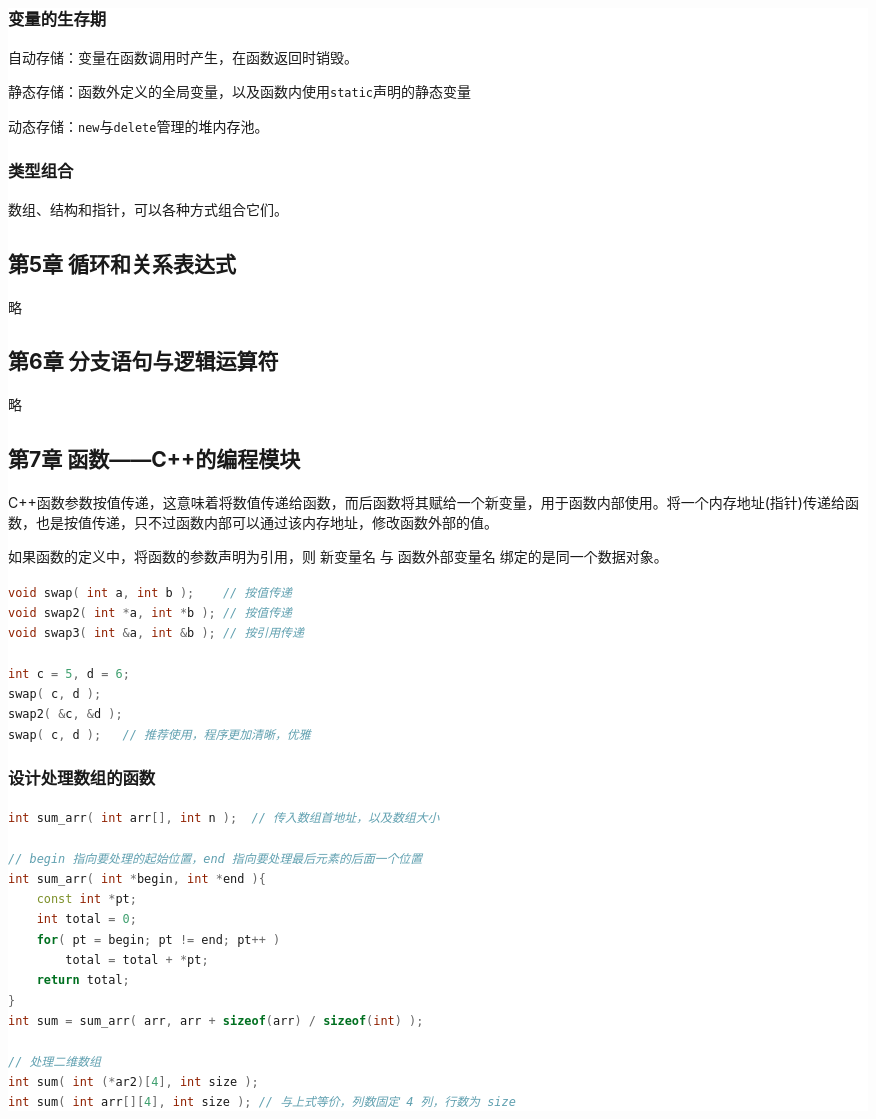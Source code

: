 ### 变量的生存期

自动存储：变量在函数调用时产生，在函数返回时销毁。

静态存储：函数外定义的全局变量，以及函数内使用`static`声明的静态变量

动态存储：`new`与`delete`管理的堆内存池。

### 类型组合

数组、结构和指针，可以各种方式组合它们。

## 第5章 循环和关系表达式

略

## 第6章 分支语句与逻辑运算符

略

## 第7章 函数——C++的编程模块

C++函数参数按值传递，这意味着将数值传递给函数，而后函数将其赋给一个新变量，用于函数内部使用。将一个内存地址(指针)传递给函数，也是按值传递，只不过函数内部可以通过该内存地址，修改函数外部的值。

如果函数的定义中，将函数的参数声明为引用，则 新变量名 与 函数外部变量名 绑定的是同一个数据对象。

```c++
void swap( int a, int b );    // 按值传递
void swap2( int *a, int *b ); // 按值传递
void swap3( int &a, int &b ); // 按引用传递

int c = 5, d = 6;
swap( c, d );
swap2( &c, &d );
swap( c, d );   // 推荐使用，程序更加清晰，优雅
```

### 设计处理数组的函数

```c++
int sum_arr( int arr[], int n );  // 传入数组首地址，以及数组大小

// begin 指向要处理的起始位置，end 指向要处理最后元素的后面一个位置
int sum_arr( int *begin, int *end ){
    const int *pt;
    int total = 0;
    for( pt = begin; pt != end; pt++ )
        total = total + *pt;
    return total;
}
int sum = sum_arr( arr, arr + sizeof(arr) / sizeof(int) );

// 处理二维数组
int sum( int (*ar2)[4], int size );
int sum( int arr[][4], int size ); // 与上式等价，列数固定 4 列，行数为 size

```
